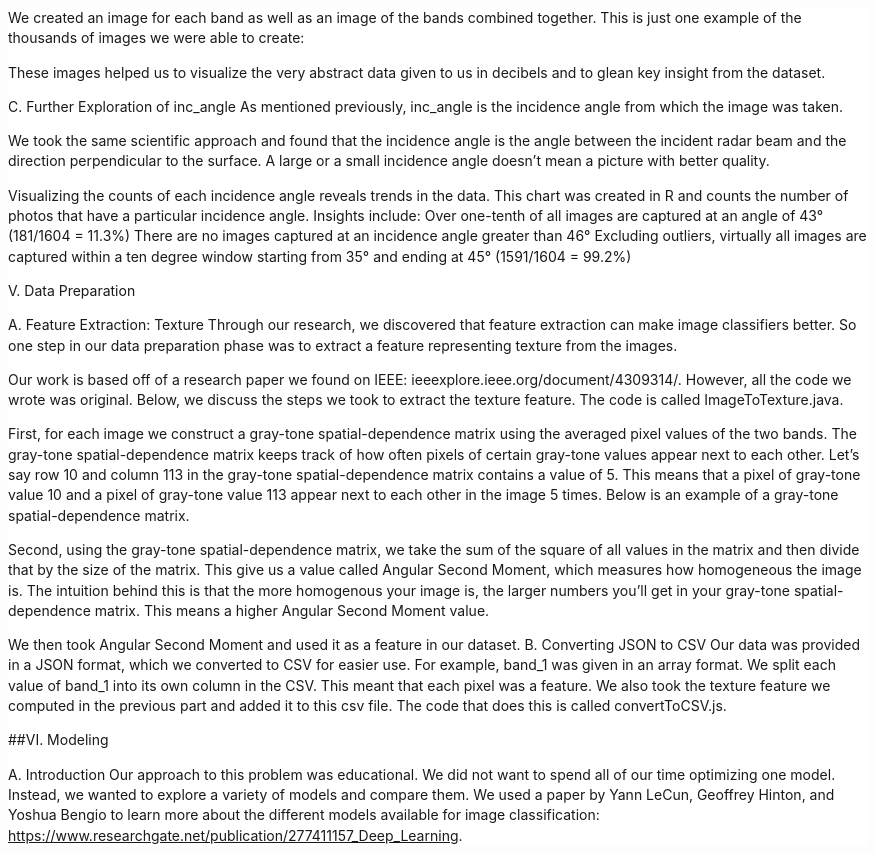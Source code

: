 We created an image for each band as well as an image of the bands combined together. This is just one example of the thousands of images we were able to create:

These images helped us to visualize the very abstract data given to us in decibels and to glean key insight from the dataset.


C. Further Exploration of inc_angle
As mentioned previously, inc_angle is the incidence angle from which the image was taken.

We took the same scientific approach and found that the incidence angle is the angle between the incident radar beam and the direction perpendicular to the surface. A large or a small incidence angle doesn’t mean a picture with better quality.


Visualizing the counts of each incidence angle reveals trends in the data. This chart was created in R and counts the number of photos that have a particular incidence angle. Insights include:
Over one-tenth of all images are captured at an angle of 43° (181/1604  = 11.3%)
There are no images captured at an incidence angle greater than 46°
Excluding outliers, virtually all images are captured within a ten degree window starting from 35° and ending at 45° (1591/1604  = 99.2%)

V. Data Preparation

A. Feature Extraction: Texture
Through our research, we discovered that feature extraction can make image classifiers better. So one step in our data preparation phase was to extract a feature representing texture from the images.

Our work is based off of a research paper we found on IEEE: ieeexplore.ieee.org/document/4309314/. However, all the code we wrote was original. Below, we discuss the steps we took to extract the texture feature. The code is called ImageToTexture.java.

First, for each image we construct a gray-tone spatial-dependence matrix using the averaged pixel values of the two bands. The gray-tone spatial-dependence matrix keeps track of how often pixels of certain gray-tone values appear next to each other. Let’s say row 10 and column 113 in the gray-tone spatial-dependence matrix contains a value of 5. This means that a pixel of gray-tone value 10 and a pixel of gray-tone value 113 appear next to each other in the image 5 times. Below is an example of a gray-tone spatial-dependence matrix.



Second, using the gray-tone spatial-dependence matrix, we take the sum of the square of all values in the matrix and then divide that by the size of the matrix. This give us a value called Angular Second Moment, which measures how homogeneous the image is. The intuition behind this is that the more homogenous your image is, the larger numbers you’ll get in your gray-tone spatial-dependence matrix. This means a higher Angular Second Moment value.

We then took Angular Second Moment and used it as a feature in our dataset.
B. Converting JSON to CSV
Our data was provided in a JSON format, which we converted to CSV for easier use. For example, band_1 was given in an array format. We split each value of band_1 into its own column in the CSV. This meant that each pixel was a feature. We also took the texture feature we computed in the previous part and added it to this csv file. The code that does this is called convertToCSV.js.

##VI. Modeling

A. Introduction
Our approach to this problem was educational. We did not want to spend all of our time optimizing one model. Instead, we wanted to explore a variety of models and compare them. We used a paper by Yann LeCun, Geoffrey Hinton, and Yoshua Bengio to learn more about the different models available for image classification: https://www.researchgate.net/publication/277411157_Deep_Learning. 
